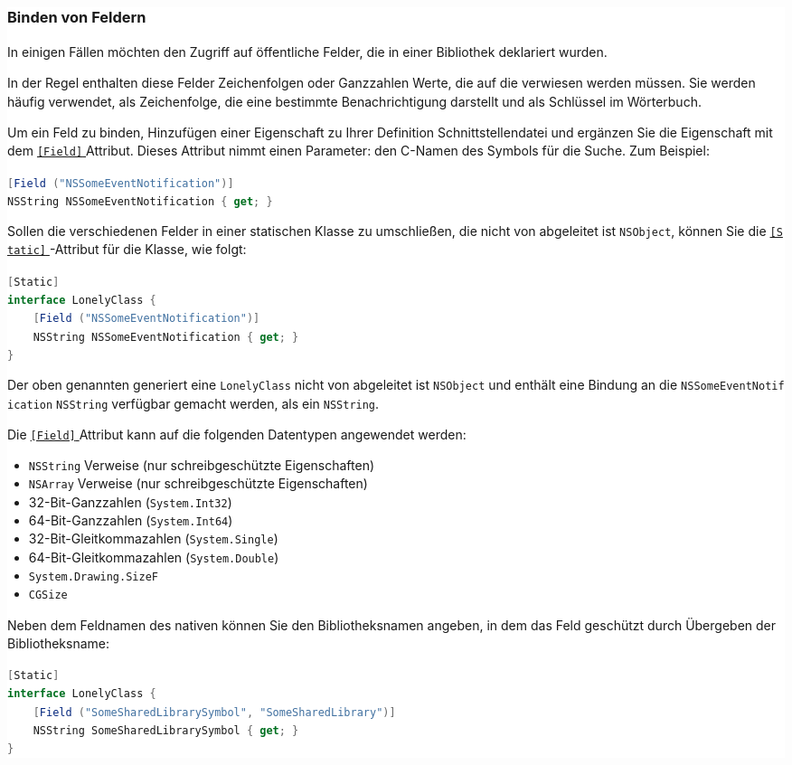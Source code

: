 <a name="Binding_Fields" />

### <a name="binding-fields"></a>Binden von Feldern

In einigen Fällen möchten den Zugriff auf öffentliche Felder, die in einer Bibliothek deklariert wurden.

In der Regel enthalten diese Felder Zeichenfolgen oder Ganzzahlen Werte, die auf die verwiesen werden müssen. Sie werden häufig verwendet, als Zeichenfolge, die eine bestimmte Benachrichtigung darstellt und als Schlüssel im Wörterbuch.

Um ein Feld zu binden, Hinzufügen einer Eigenschaft zu Ihrer Definition Schnittstellendatei und ergänzen Sie die Eigenschaft mit dem [ `[Field]` ](~/cross-platform/macios/binding/binding-types-reference.md#FieldAttribute) Attribut. Dieses Attribut nimmt einen Parameter: den C-Namen des Symbols für die Suche. Zum Beispiel:

```csharp
[Field ("NSSomeEventNotification")]
NSString NSSomeEventNotification { get; }
```

Sollen die verschiedenen Felder in einer statischen Klasse zu umschließen, die nicht von abgeleitet ist `NSObject`, können Sie die [ `[Static]` ](~/cross-platform/macios/binding/binding-types-reference.md#StaticAttribute_Class) -Attribut für die Klasse, wie folgt:

```csharp
[Static]
interface LonelyClass {
    [Field ("NSSomeEventNotification")]
    NSString NSSomeEventNotification { get; }
}
```

Der oben genannten generiert eine `LonelyClass` nicht von abgeleitet ist `NSObject` und enthält eine Bindung an die `NSSomeEventNotification` 
 `NSString` verfügbar gemacht werden, als ein `NSString`.

Die [ `[Field]` ](~/cross-platform/macios/binding/binding-types-reference.md#FieldAttribute) Attribut kann auf die folgenden Datentypen angewendet werden:

-  `NSString` Verweise (nur schreibgeschützte Eigenschaften)
-  `NSArray` Verweise (nur schreibgeschützte Eigenschaften)
-  32-Bit-Ganzzahlen (`System.Int32`)
-  64-Bit-Ganzzahlen (`System.Int64`)
-  32-Bit-Gleitkommazahlen (`System.Single`)
-  64-Bit-Gleitkommazahlen (`System.Double`)
-  `System.Drawing.SizeF`
-  `CGSize`

Neben dem Feldnamen des nativen können Sie den Bibliotheksnamen angeben, in dem das Feld geschützt durch Übergeben der Bibliotheksname:

```csharp
[Static]
interface LonelyClass {
    [Field ("SomeSharedLibrarySymbol", "SomeSharedLibrary")]
    NSString SomeSharedLibrarySymbol { get; }
}
```
